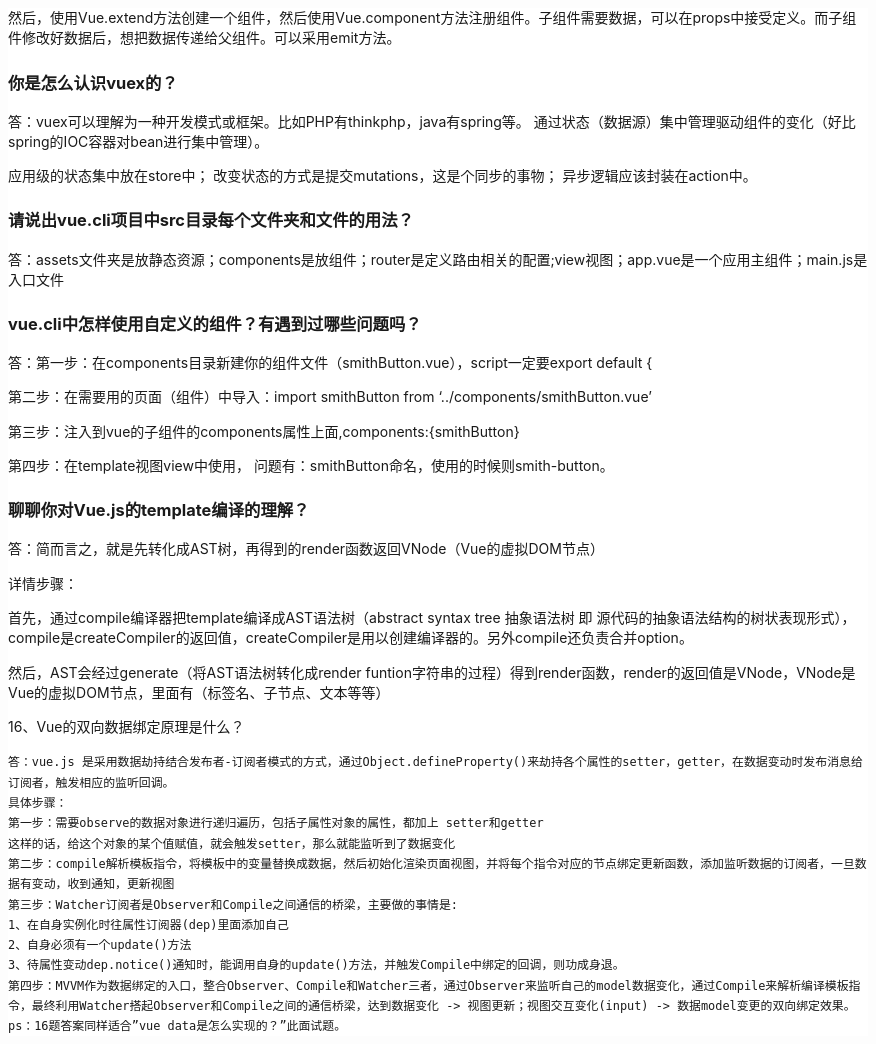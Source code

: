 然后，使用Vue.extend方法创建一个组件，然后使用Vue.component方法注册组件。子组件需要数据，可以在props中接受定义。而子组件修改好数据后，想把数据传递给父组件。可以采用emit方法。


### 你是怎么认识vuex的？

答：vuex可以理解为一种开发模式或框架。比如PHP有thinkphp，java有spring等。
 通过状态（数据源）集中管理驱动组件的变化（好比spring的IOC容器对bean进行集中管理）。

应用级的状态集中放在store中； 改变状态的方式是提交mutations，这是个同步的事物； 异步逻辑应该封装在action中。

### 请说出vue.cli项目中src目录每个文件夹和文件的用法？

答：assets文件夹是放静态资源；components是放组件；router是定义路由相关的配置;view视图；app.vue是一个应用主组件；main.js是入口文件


### vue.cli中怎样使用自定义的组件？有遇到过哪些问题吗？

答：第一步：在components目录新建你的组件文件（smithButton.vue），script一定要export default {

第二步：在需要用的页面（组件）中导入：import smithButton from ‘../components/smithButton.vue’

第三步：注入到vue的子组件的components属性上面,components:{smithButton}

第四步：在template视图view中使用，<smith-button>  </smith-button>
 问题有：smithButton命名，使用的时候则smith-button。


### 聊聊你对Vue.js的template编译的理解？

答：简而言之，就是先转化成AST树，再得到的render函数返回VNode（Vue的虚拟DOM节点）

详情步骤：

首先，通过compile编译器把template编译成AST语法树（abstract syntax tree 抽象语法树  即 源代码的抽象语法结构的树状表现形式），compile是createCompiler的返回值，createCompiler是用以创建编译器的。另外compile还负责合并option。

然后，AST会经过generate（将AST语法树转化成render funtion字符串的过程）得到render函数，render的返回值是VNode，VNode是Vue的虚拟DOM节点，里面有（标签名、子节点、文本等等）

16、Vue的双向数据绑定原理是什么？

```
答：vue.js 是采用数据劫持结合发布者-订阅者模式的方式，通过Object.defineProperty()来劫持各个属性的setter，getter，在数据变动时发布消息给订阅者，触发相应的监听回调。
具体步骤：
第一步：需要observe的数据对象进行递归遍历，包括子属性对象的属性，都加上 setter和getter
这样的话，给这个对象的某个值赋值，就会触发setter，那么就能监听到了数据变化
第二步：compile解析模板指令，将模板中的变量替换成数据，然后初始化渲染页面视图，并将每个指令对应的节点绑定更新函数，添加监听数据的订阅者，一旦数据有变动，收到通知，更新视图
第三步：Watcher订阅者是Observer和Compile之间通信的桥梁，主要做的事情是:
1、在自身实例化时往属性订阅器(dep)里面添加自己
2、自身必须有一个update()方法
3、待属性变动dep.notice()通知时，能调用自身的update()方法，并触发Compile中绑定的回调，则功成身退。
第四步：MVVM作为数据绑定的入口，整合Observer、Compile和Watcher三者，通过Observer来监听自己的model数据变化，通过Compile来解析编译模板指令，最终利用Watcher搭起Observer和Compile之间的通信桥梁，达到数据变化 -> 视图更新；视图交互变化(input) -> 数据model变更的双向绑定效果。
ps：16题答案同样适合”vue data是怎么实现的？”此面试题。
```
